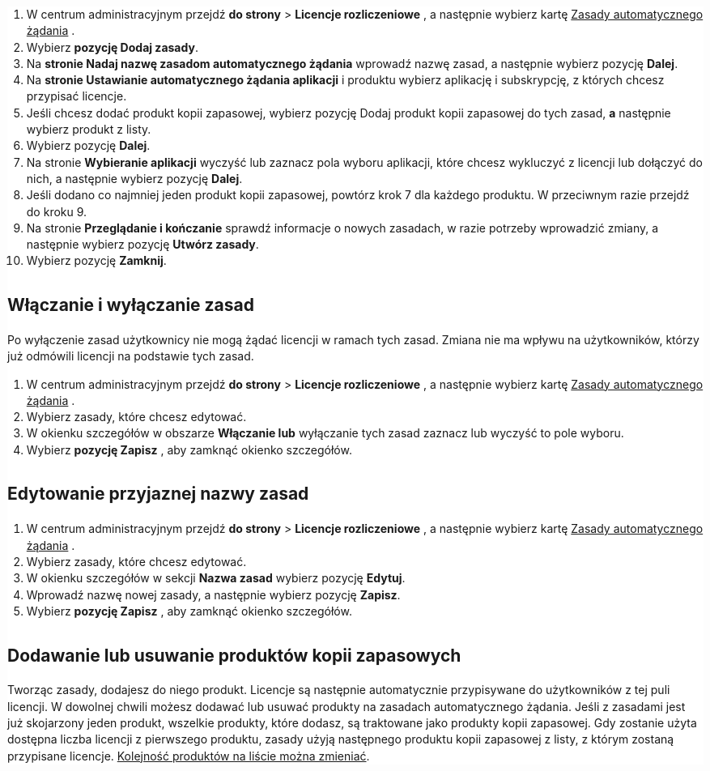 1. W centrum administracyjnym przejdź **do strony** \> **Licencje rozliczeniowe** , a następnie wybierz kartę <a href="https://go.microsoft.com/fwlink/p/?linkid=2134398" target="_blank">Zasady automatycznego żądania</a> .
2. Wybierz **pozycję Dodaj zasady**.
3. Na **stronie Nadaj nazwę zasadom automatycznego żądania** wprowadź nazwę zasad, a następnie wybierz pozycję **Dalej**.
4. Na **stronie Ustawianie automatycznego żądania aplikacji** i produktu wybierz aplikację i subskrypcję, z których chcesz przypisać licencje.
5. Jeśli chcesz dodać produkt kopii zapasowej, wybierz pozycję Dodaj produkt kopii zapasowej do tych zasad, **a** następnie wybierz produkt z listy.
6. Wybierz pozycję **Dalej**.
7. Na stronie **Wybieranie aplikacji** wyczyść lub zaznacz pola wyboru aplikacji, które chcesz wykluczyć z licencji lub dołączyć do nich, a następnie wybierz pozycję **Dalej**.
8. Jeśli dodano co najmniej jeden produkt kopii zapasowej, powtórz krok 7 dla każdego produktu. W przeciwnym razie przejdź do kroku 9.
9. Na stronie **Przeglądanie i kończanie** sprawdź informacje o nowych zasadach, w razie potrzeby wprowadzić zmiany, a następnie wybierz pozycję **Utwórz zasady**.
10. Wybierz pozycję **Zamknij**.

## <a name="turn-a-policy-on-or-off"></a>Włączanie i wyłączanie zasad

Po wyłączenie zasad użytkownicy nie mogą żądać licencji w ramach tych zasad. Zmiana nie ma wpływu na użytkowników, którzy już odmówili licencji na podstawie tych zasad.

1. W centrum administracyjnym przejdź **do strony** \> **Licencje rozliczeniowe** , a następnie wybierz kartę <a href="https://go.microsoft.com/fwlink/p/?linkid=2134398" target="_blank">Zasady automatycznego żądania</a> .
2. Wybierz zasady, które chcesz edytować.
3. W okienku szczegółów w obszarze **Włączanie lub** wyłączanie tych zasad zaznacz lub wyczyść to pole wyboru.
4. Wybierz **pozycję Zapisz** , aby zamknąć okienko szczegółów.

## <a name="edit-the-policy-friendly-name"></a>Edytowanie przyjaznej nazwy zasad

1. W centrum administracyjnym przejdź **do strony** \> **Licencje rozliczeniowe** , a następnie wybierz kartę <a href="https://go.microsoft.com/fwlink/p/?linkid=2134398" target="_blank">Zasady automatycznego żądania</a> .
2. Wybierz zasady, które chcesz edytować.
3. W okienku szczegółów w sekcji **Nazwa zasad** wybierz pozycję **Edytuj**.
4. Wprowadź nazwę nowej zasady, a następnie wybierz pozycję **Zapisz**.
5. Wybierz **pozycję Zapisz** , aby zamknąć okienko szczegółów.

## <a name="add-or-remove-backup-products"></a>Dodawanie lub usuwanie produktów kopii zapasowych

Tworząc zasady, dodajesz do niego produkt. Licencje są następnie automatycznie przypisywane do użytkowników z tej puli licencji. W dowolnej chwili możesz dodawać lub usuwać produkty na zasadach automatycznego żądania. Jeśli z zasadami jest już skojarzony jeden produkt, wszelkie produkty, które dodasz, są traktowane jako produkty kopii zapasowej. Gdy zostanie użyta dostępna liczba licencji z pierwszego produktu, zasady użyją następnego produktu kopii zapasowej z listy, z którym zostaną przypisane licencje. [Kolejność produktów na liście można zmieniać](#change-the-assigning-apps-and-services).
